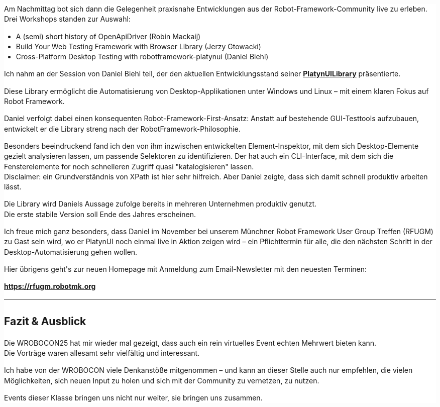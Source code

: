 
Am Nachmittag bot sich dann die Gelegenheit praxisnahe Entwicklungen aus der Robot-Framework-Community live zu erleben. Drei Workshops standen zur Auswahl: 

- A (semi) short history of OpenApiDriver (Robin Mackaij)
- Build Your Web Testing Framework with Browser Library (Jerzy Gtowacki)
- Cross-Platform Desktop Testing with robotframework-platynui (Daniel Biehl)

Ich nahm an der Session von Daniel Biehl teil, der den aktuellen Entwicklungsstand seiner **[PlatynUILibrary](https://github.com/imbus/robotframework-PlatynUI)** präsentierte.  

Diese Library ermöglicht die Automatisierung von Desktop-Applikationen unter Windows und Linux – mit einem klaren Fokus auf Robot Framework.

Daniel verfolgt dabei einen konsequenten Robot-Framework-First-Ansatz: Anstatt auf bestehende GUI-Testtools aufzubauen, entwickelt er die Library streng nach der RobotFramework-Philosophie.  

Besonders beeindruckend fand ich den von ihm inzwischen entwickelten Element-Inspektor, mit dem sich Desktop-Elemente gezielt analysieren lassen, um passende Selektoren zu identifizieren. Der hat auch ein CLI-Interface, mit dem sich die Fensterelemente for noch schnelleren Zugriff quasi "katalogisieren" lassen.  
Disclaimer: ein Grundverständnis von XPath ist hier sehr hilfreich. Aber Daniel zeigte, dass sich damit schnell produktiv arbeiten lässt.

Die Library wird Daniels Aussage zufolge bereits in mehreren Unternehmen produktiv genutzt.  
Die erste stabile Version soll Ende des Jahres erscheinen.

Ich freue mich ganz besonders, dass Daniel im November bei unserem Münchner Robot Framework User Group Treffen (RFUGM) zu Gast sein wird, wo er PlatynUI noch einmal live in Aktion zeigen wird – ein Pflichttermin für alle, die den nächsten Schritt in der Desktop-Automatisierung gehen wollen.

Hier übrigens geht's zur neuen Homepage mit Anmeldung zum Email-Newsletter mit den neuesten Terminen: 

**https://rfugm.robotmk.org**

---

## Fazit & Ausblick

Die WROBOCON25 hat mir wieder mal gezeigt, dass auch ein rein virtuelles Event echten Mehrwert bieten kann.  
Die Vorträge waren allesamt sehr vielfältig und interessant.

Ich habe von der WROBOCON viele Denkanstöße mitgenommen – und kann an dieser Stelle auch nur empfehlen, die vielen Möglichkeiten, sich neuen Input zu holen und sich mit der Community zu vernetzen, zu nutzen.  

Events dieser Klasse bringen uns nicht nur weiter, sie bringen uns zusammen.


